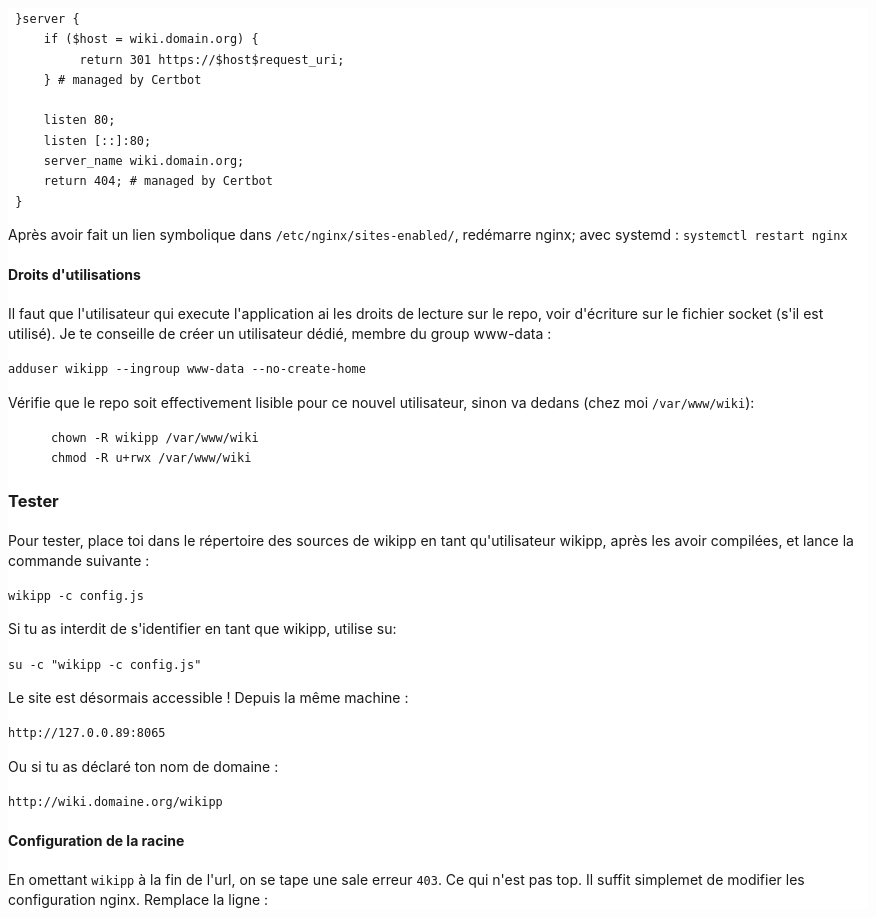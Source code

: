      }server {
         if ($host = wiki.domain.org) {
              return 301 https://$host$request_uri;
         } # managed by Certbot

         listen 80;
         listen [::]:80;
         server_name wiki.domain.org;
         return 404; # managed by Certbot
     }
        
          

Après avoir fait un lien symbolique dans `/etc/nginx/sites-enabled/`,
redémarre nginx; avec systemd : `systemctl restart nginx`

#### Droits d\'utilisations

Il faut que l\'utilisateur qui execute l\'application ai les droits de
lecture sur le repo, voir d\'écriture sur le fichier socket (s\'il est
utilisé). Je te conseille de créer un utilisateur dédié, membre du group
www-data :

`adduser wikipp --ingroup www-data --no-create-home`

Vérifie que le repo soit effectivement lisible pour ce nouvel
utilisateur, sinon va dedans (chez moi `/var/www/wiki`):

        
          chown -R wikipp /var/www/wiki
          chmod -R u+rwx /var/www/wiki
            
          

### Tester

Pour tester, place toi dans le répertoire des sources de wikipp en tant
qu\'utilisateur wikipp, après les avoir compilées, et lance la commande
suivante :

`wikipp -c config.js `

Si tu as interdit de s\'identifier en tant que wikipp, utilise su:

`su -c "wikipp -c config.js"`

Le site est désormais accessible ! Depuis la même machine :

`http://127.0.0.89:8065`

Ou si tu as déclaré ton nom de domaine :

`http://wiki.domaine.org/wikipp`

#### Configuration de la racine

En omettant `wikipp` à la fin de l\'url, on se tape une sale erreur
`403`. Ce qui n\'est pas top. Il suffit simplemet de modifier les
configuration nginx. Remplace la ligne :
